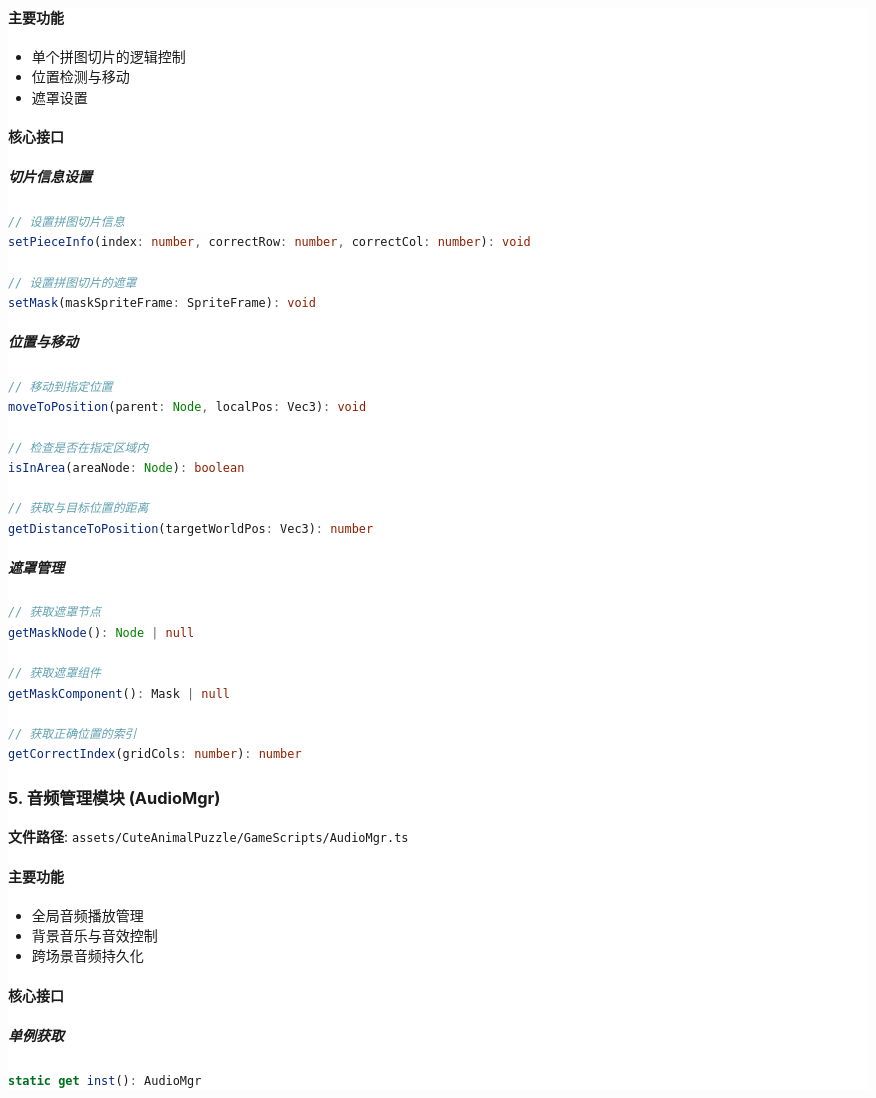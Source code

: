 #### 主要功能
- 单个拼图切片的逻辑控制
- 位置检测与移动
- 遮罩设置

#### 核心接口

##### 切片信息设置
```typescript
// 设置拼图切片信息
setPieceInfo(index: number, correctRow: number, correctCol: number): void

// 设置拼图切片的遮罩
setMask(maskSpriteFrame: SpriteFrame): void
```

##### 位置与移动
```typescript
// 移动到指定位置
moveToPosition(parent: Node, localPos: Vec3): void

// 检查是否在指定区域内
isInArea(areaNode: Node): boolean

// 获取与目标位置的距离
getDistanceToPosition(targetWorldPos: Vec3): number
```

##### 遮罩管理
```typescript
// 获取遮罩节点
getMaskNode(): Node | null

// 获取遮罩组件
getMaskComponent(): Mask | null

// 获取正确位置的索引
getCorrectIndex(gridCols: number): number
```

### 5. 音频管理模块 (AudioMgr)

**文件路径**: `assets/CuteAnimalPuzzle/GameScripts/AudioMgr.ts`

#### 主要功能
- 全局音频播放管理
- 背景音乐与音效控制
- 跨场景音频持久化

#### 核心接口

##### 单例获取
```typescript
static get inst(): AudioMgr
```
